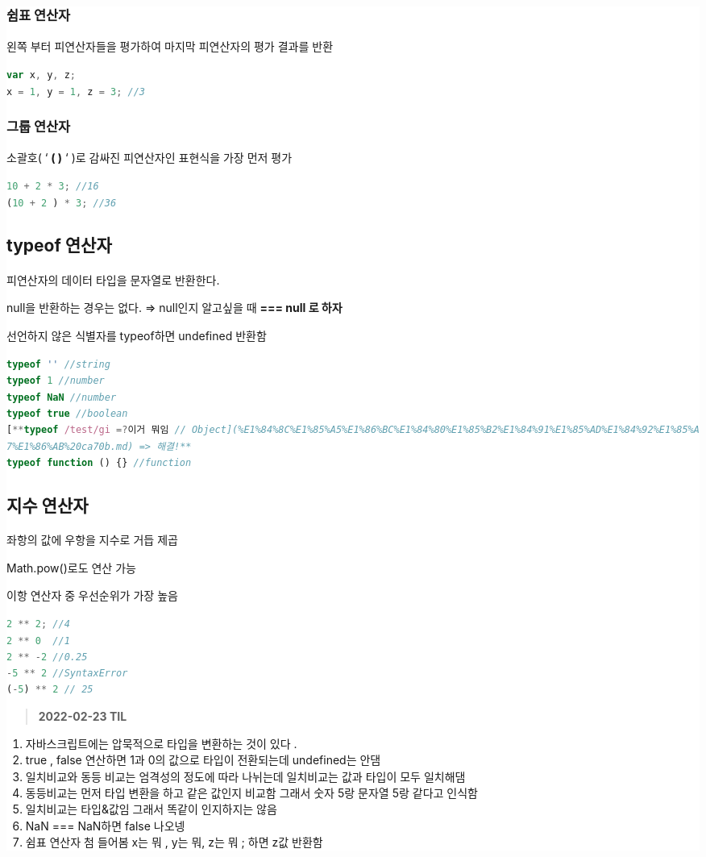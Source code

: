 ### 쉼표 연산자

왼쪽 부터 피연산자들을 평가하여 마지막 피연산자의 평가 결과를 반환

```jsx
var x, y, z;
x = 1, y = 1, z = 3; //3
```

### 그룹 연산자

소괄호( ‘ **( )** ‘ )로 감싸진 피연산자인 표현식을 가장 먼저 평가

```jsx
10 + 2 * 3; //16
(10 + 2 ) * 3; //36 
```

## typeof 연산자

피연산자의 데이터 타입을 문자열로 반환한다.

null을 반환하는 경우는 없다. ⇒ null인지 알고싶을 때 **=== null 로 하자** 

선언하지 않은 식별자를 typeof하면 undefined 반환함

```jsx
typeof '' //string
typeof 1 //number
typeof NaN //number
typeof true //boolean
[**typeof /test/gi =?이거 뭐임 // Object](%E1%84%8C%E1%85%A5%E1%86%BC%E1%84%80%E1%85%B2%E1%84%91%E1%85%AD%E1%84%92%E1%85%A7%E1%86%AB%20ca70b.md) => 해결!**
typeof function () {} //function
```

## 지수 연산자

좌항의 값에 우항을 지수로 거듭 제곱

Math.pow()로도 연산 가능

이항 연산자 중 우선순위가 가장 높음

```jsx
2 ** 2; //4
2 ** 0  //1
2 ** -2 //0.25
-5 ** 2 //SyntaxError 
(-5) ** 2 // 25
```

> **2022-02-23 TIL**
1. 자바스크립트에는 압묵적으로 타입을 변환하는 것이 있다 . 
2. true , false 연산하면 1과 0의 값으로 타입이 전환되는데 undefined는 안댐
3. 일치비교와 동등 비교는 엄격성의 정도에 따라 나뉘는데 일치비교는 값과 타입이 모두 일치해댐
4. 동등비교는 먼저 타입 변환을 하고 같은 값인지 비교함 그래서 숫자 5랑 문자열 5랑 같다고 인식함
5. 일치비교는 타입&값임 그래서 똑같이 인지하지는 않음
6. NaN === NaN하면 false 나오넹
7. 쉼표 연산자 첨 들어봄 x는 뭐 , y는 뭐, z는 뭐 ; 하면 z값 반환함
>